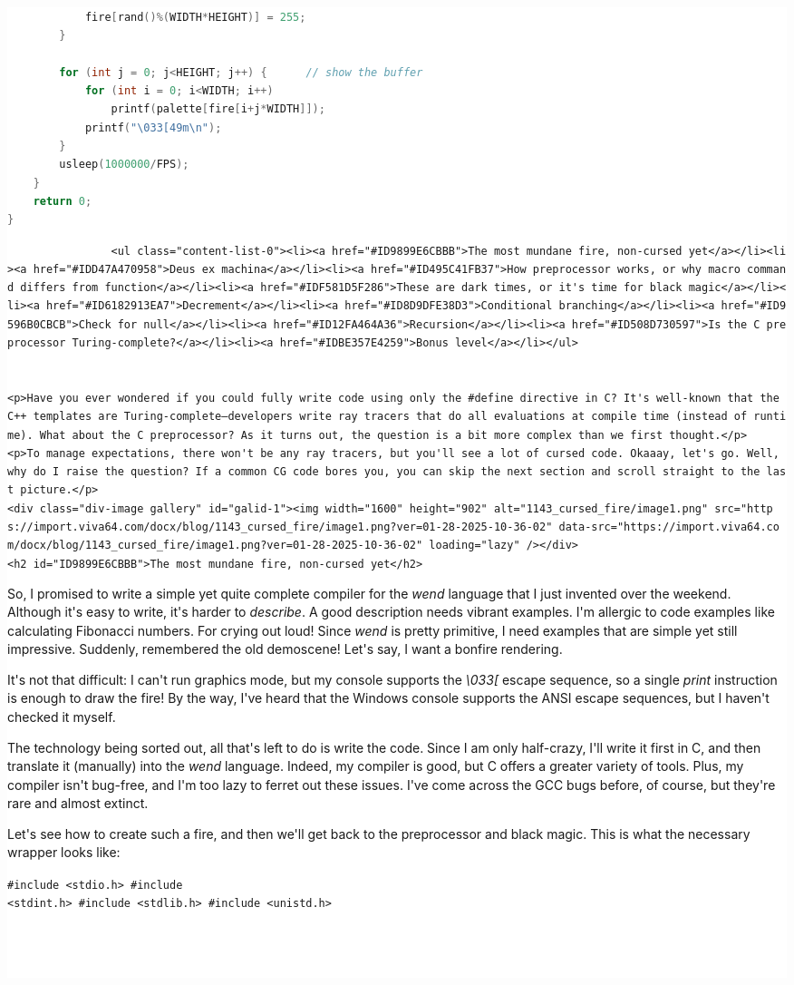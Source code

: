 ```cpp
            fire[rand()%(WIDTH*HEIGHT)] = 255;
        }

        for (int j = 0; j<HEIGHT; j++) {      // show the buffer
            for (int i = 0; i<WIDTH; i++)
                printf(palette[fire[i+j*WIDTH]]);
            printf("\033[49m\n");
        }
        usleep(1000000/FPS);
    }
    return 0;
}

```

                    <ul class="content-list-0"><li><a href="#ID9899E6CBBB">The most mundane fire, non-cursed yet</a></li><li><a href="#IDD47A470958">Deus ex machina</a></li><li><a href="#ID495C41FB37">How preprocessor works, or why macro command differs from function</a></li><li><a href="#IDF581D5F286">These are dark times, or it's time for black magic</a></li><li><a href="#ID6182913EA7">Decrement</a></li><li><a href="#ID8D9DFE38D3">Conditional branching</a></li><li><a href="#ID9596B0CBCB">Check for null</a></li><li><a href="#ID12FA464A36">Recursion</a></li><li><a href="#ID508D730597">Is the C preprocessor Turing-complete?</a></li><li><a href="#IDBE357E4259">Bonus level</a></li></ul>


    <p>Have you ever wondered if you could fully write code using only the #define directive in C? It's well-known that the C++ templates are Turing-complete—developers write ray tracers that do all evaluations at compile time (instead of runtime). What about the C preprocessor? As it turns out, the question is a bit more complex than we first thought.</p>
    <p>To manage expectations, there won't be any ray tracers, but you'll see a lot of cursed code. Okaaay, let's go. Well, why do I raise the question? If a common CG code bores you, you can skip the next section and scroll straight to the last picture.</p>
    <div class="div-image gallery" id="galid-1"><img width="1600" height="902" alt="1143_cursed_fire/image1.png" src="https://import.viva64.com/docx/blog/1143_cursed_fire/image1.png?ver=01-28-2025-10-36-02" data-src="https://import.viva64.com/docx/blog/1143_cursed_fire/image1.png?ver=01-28-2025-10-36-02" loading="lazy" /></div>
    <h2 id="ID9899E6CBBB">The most mundane fire, non-cursed yet</h2>


So, I promised to write a simple yet quite complete compiler for the <em>wend</em> language that I just invented over the weekend. Although it's easy to write, it's harder to <em>describe</em>. A good description needs vibrant examples. I'm allergic to code examples like calculating Fibonacci numbers. For crying out loud! Since <em>wend</em> is pretty primitive, I need examples that are simple yet still impressive. Suddenly, remembered the old demoscene! Let's say, I want a bonfire rendering.</p>
<video autoplay="" loop="" muted="" controls="" poster="https://import.viva64.com/docx/blog/1143_cursed_fire/image3.png"><source src="https://import.viva64.com/docx/blog/1143_cursed_fire/image2.mp4"></source>
  </video>
    <p>It's not that difficult: I can't run graphics mode, but my console supports the <em>\033[</em> escape sequence, so a single <em>print</em> instruction is enough to draw the fire! By the way, I've heard that the Windows console supports the ANSI escape sequences, but I haven't checked it myself.</p>
    <p>The technology being sorted out, all that's left to do is write the code. Since I am only half-crazy, I'll write it first in C, and then translate it (manually) into the <em>wend</em> language. Indeed, my compiler is good, but C offers a greater variety of tools. Plus, my compiler isn't bug-free, and I'm too lazy to ferret out these issues. I've come across the GCC bugs before, of course, but they're rare and almost extinct.</p>
    <p>Let's see how to create such a fire, and then we'll get back to the preprocessor and black magic. This is what the necessary wrapper looks like:</p>
    <pre class="clear"><code class="cpp">#include &lt;stdio.h&gt;
#include &lt;stdint.h&gt;
#include &lt;stdlib.h&gt;
#include &lt;unistd.h&gt;

